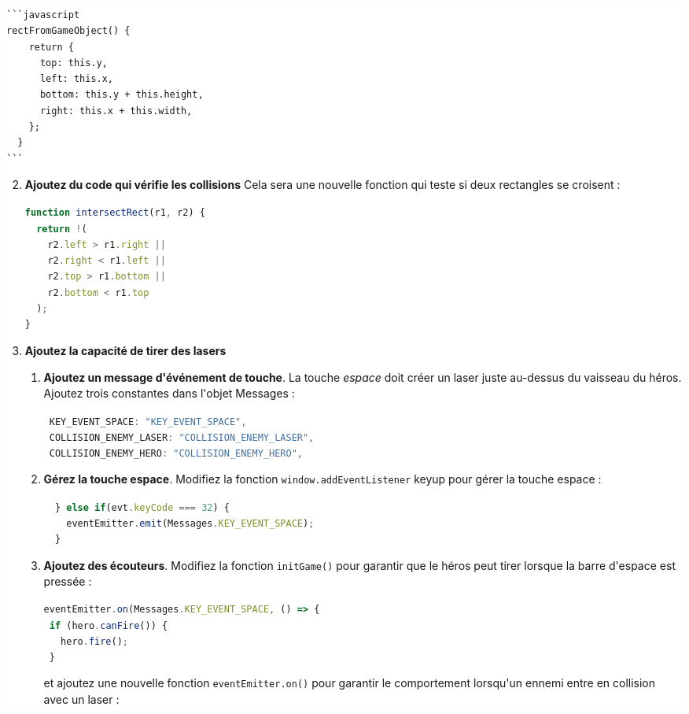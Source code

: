     ```javascript
    rectFromGameObject() {
        return {
          top: this.y,
          left: this.x,
          bottom: this.y + this.height,
          right: this.x + this.width,
        };
      }
    ```

2. **Ajoutez du code qui vérifie les collisions** Cela sera une nouvelle fonction qui teste si deux rectangles se croisent :

    ```javascript
    function intersectRect(r1, r2) {
      return !(
        r2.left > r1.right ||
        r2.right < r1.left ||
        r2.top > r1.bottom ||
        r2.bottom < r1.top
      );
    }
    ```

3. **Ajoutez la capacité de tirer des lasers**
   1. **Ajoutez un message d'événement de touche**. La touche *espace* doit créer un laser juste au-dessus du vaisseau du héros. Ajoutez trois constantes dans l'objet Messages :

       ```javascript
        KEY_EVENT_SPACE: "KEY_EVENT_SPACE",
        COLLISION_ENEMY_LASER: "COLLISION_ENEMY_LASER",
        COLLISION_ENEMY_HERO: "COLLISION_ENEMY_HERO",
       ```

   1. **Gérez la touche espace**. Modifiez la fonction `window.addEventListener` keyup pour gérer la touche espace :

      ```javascript
        } else if(evt.keyCode === 32) {
          eventEmitter.emit(Messages.KEY_EVENT_SPACE);
        }
      ```

    1. **Ajoutez des écouteurs**. Modifiez la fonction `initGame()` pour garantir que le héros peut tirer lorsque la barre d'espace est pressée :

       ```javascript
       eventEmitter.on(Messages.KEY_EVENT_SPACE, () => {
        if (hero.canFire()) {
          hero.fire();
        }
       ```

       et ajoutez une nouvelle fonction `eventEmitter.on()` pour garantir le comportement lorsqu'un ennemi entre en collision avec un laser :
